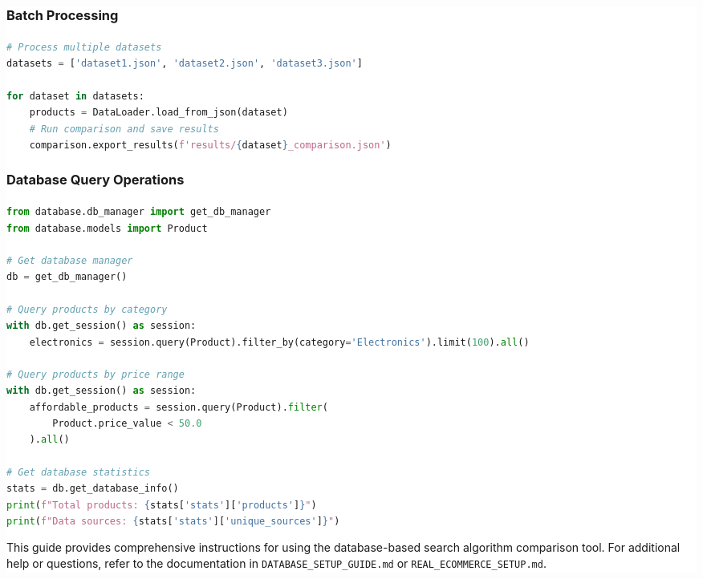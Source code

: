 ### Batch Processing

```python
# Process multiple datasets
datasets = ['dataset1.json', 'dataset2.json', 'dataset3.json']

for dataset in datasets:
    products = DataLoader.load_from_json(dataset)
    # Run comparison and save results
    comparison.export_results(f'results/{dataset}_comparison.json')
```

### Database Query Operations

```python
from database.db_manager import get_db_manager
from database.models import Product

# Get database manager
db = get_db_manager()

# Query products by category
with db.get_session() as session:
    electronics = session.query(Product).filter_by(category='Electronics').limit(100).all()
    
# Query products by price range
with db.get_session() as session:
    affordable_products = session.query(Product).filter(
        Product.price_value < 50.0
    ).all()
    
# Get database statistics
stats = db.get_database_info()
print(f"Total products: {stats['stats']['products']}")
print(f"Data sources: {stats['stats']['unique_sources']}")
```

This guide provides comprehensive instructions for using the database-based search algorithm comparison tool. For additional help or questions, refer to the documentation in `DATABASE_SETUP_GUIDE.md` or `REAL_ECOMMERCE_SETUP.md`.
